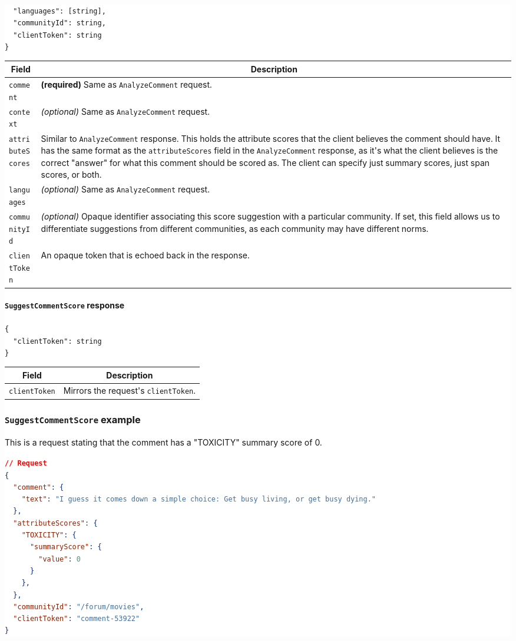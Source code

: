 ```
  "languages": [string],
  "communityId": string,
  "clientToken": string
}
```

| Field | Description |
| ----- | ----------- |
| `comment`      | **(required)** Same as `AnalyzeComment` request. |
| `context`      | *(optional)* Same as `AnalyzeComment` request. |
| `attributeScores` | Similar to `AnalyzeComment` response. This holds the attribute scores that the client believes the comment should have. It has the same format as the `attributeScores` field in the `AnalyzeComment` response, as it's what the client believes is the correct "answer" for what this comment should be scored as. The client can specify just summary scores, just span scores, or both. |
| `languages`    | *(optional)* Same as `AnalyzeComment` request. |
| `communityId`  | *(optional)* Opaque identifier associating this score suggestion with a particular community. If set, this field allows us to differentiate suggestions from different communities, as each community may have different norms. |
| `clientToken`  | An opaque token that is echoed back in the response. |

#### `SuggestCommentScore` response

```
{
  "clientToken": string
}
```

| Field | Description |
| ----- | ----------- |
| `clientToken` | Mirrors the request's `clientToken`. |

### `SuggestCommentScore` example

This is a request stating that the comment has a "TOXICITY" summary score of 0.

```json
// Request
{
  "comment": {
    "text": "I guess it comes down a simple choice: Get busy living, or get busy dying."
  },
  "attributeScores": {
    "TOXICITY": {
      "summaryScore": {
        "value": 0
      }
    },
  },
  "communityId": "/forum/movies",
  "clientToken": "comment-53922"
}
```
